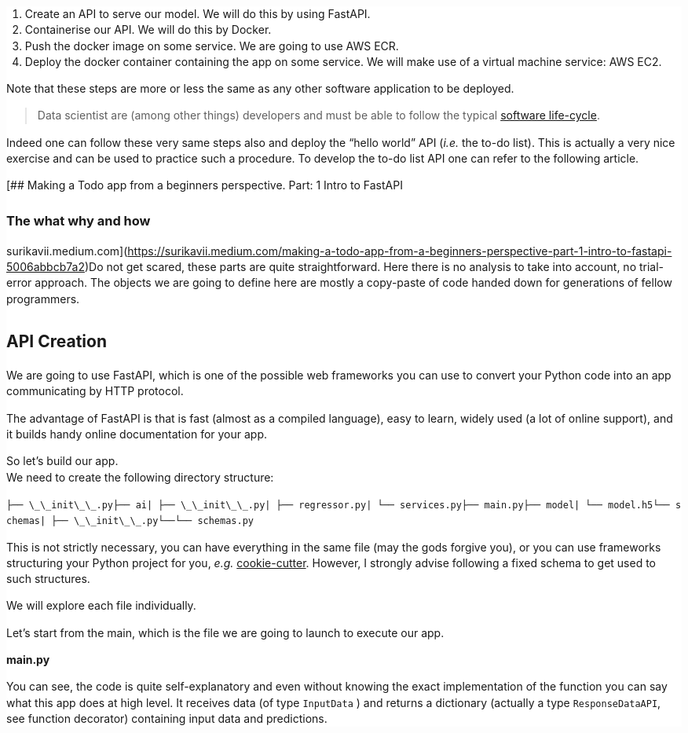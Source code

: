 1. Create an API to serve our model. We will do this by using FastAPI.
2. Containerise our API. We will do this by Docker.
3. Push the docker image on some service. We are going to use AWS ECR.
4. Deploy the docker container containing the app on some service. We will make use of a virtual machine service: AWS EC2.

Note that these steps are more or less the same as any other software application to be deployed.


> Data scientist are (among other things) developers and must be able to follow the typical [software life-cycle](https://en.wikipedia.org/wiki/Software_release_life_cycle).
> 
> 

Indeed one can follow these very same steps also and deploy the “hello world” API (*i.e.* the to-do list). This is actually a very nice exercise and can be used to practice such a procedure. To develop the to-do list API one can refer to the following article.

[## Making a Todo app from a beginners perspective. Part: 1 Intro to FastAPI

### The what why and how

surikavii.medium.com](https://surikavii.medium.com/making-a-todo-app-from-a-beginners-perspective-part-1-intro-to-fastapi-5006abbcb7a2)Do not get scared, these parts are quite straightforward. Here there is no analysis to take into account, no trial-error approach. The objects we are going to define here are mostly a copy-paste of code handed down for generations of fellow programmers.

## API Creation

We are going to use FastAPI, which is one of the possible web frameworks you can use to convert your Python code into an app communicating by HTTP protocol.

The advantage of FastAPI is that is fast (almost as a compiled language), easy to learn, widely used (a lot of online support), and it builds handy online documentation for your app.

So let’s build our app.  
We need to create the following directory structure:


```
├── \_\_init\_\_.py├── ai| ├── \_\_init\_\_.py| ├── regressor.py| └── services.py├── main.py├── model| └── model.h5└── schemas| ├── \_\_init\_\_.py└──└── schemas.py
```
This is not strictly necessary, you can have everything in the same file (may the gods forgive you), or you can use frameworks structuring your Python project for you, *e.g.* [cookie-cutter](https://github.com/cookiecutter/cookiecutter). However, I strongly advise following a fixed schema to get used to such structures.

We will explore each file individually.

Let’s start from the main, which is the file we are going to launch to execute our app.

**main.py**

You can see, the code is quite self-explanatory and even without knowing the exact implementation of the function you can say what this app does at high level. It receives data (of type `InputData` ) and returns a dictionary (actually a type `ResponseDataAPI`, see function decorator) containing input data and predictions.

